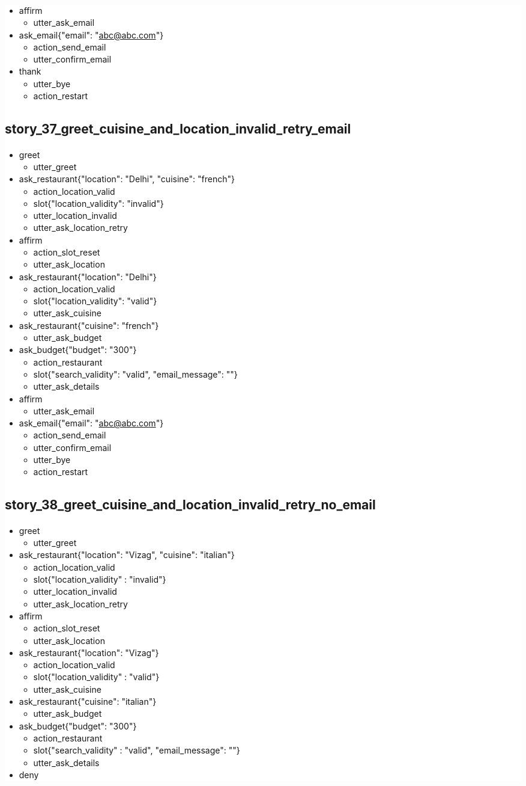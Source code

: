 * affirm
  - utter_ask_email
* ask_email{"email": "abc@abc.com"}
  - action_send_email
  - utter_confirm_email
* thank
  - utter_bye
  - action_restart




## story_37_greet_cuisine_and_location_invalid_retry_email
* greet
  - utter_greet
* ask_restaurant{"location": "Delhi", "cuisine": "french"}
  - action_location_valid
  - slot{"location_validity": "invalid"}
  - utter_location_invalid
  - utter_ask_location_retry
* affirm
  - action_slot_reset
  - utter_ask_location
* ask_restaurant{"location": "Delhi"}
  - action_location_valid
  - slot{"location_validity": "valid"}
  - utter_ask_cuisine
* ask_restaurant{"cuisine": "french"}
  - utter_ask_budget
* ask_budget{"budget": "300"}
  - action_restaurant
  - slot{"search_validity": "valid", "email_message": ""}
  - utter_ask_details
* affirm
  - utter_ask_email
* ask_email{"email": "abc@abc.com"}
  - action_send_email
  - utter_confirm_email
  - utter_bye
  - action_restart

## story_38_greet_cuisine_and_location_invalid_retry_no_email
* greet
  - utter_greet
* ask_restaurant{"location": "Vizag", "cuisine": "italian"}
  - action_location_valid
  - slot{"location_validity" : "invalid"}
  - utter_location_invalid
  - utter_ask_location_retry
* affirm
  - action_slot_reset
  - utter_ask_location
* ask_restaurant{"location": "Vizag"}
  - action_location_valid
  - slot{"location_validity" : "valid"}
  - utter_ask_cuisine
* ask_restaurant{"cuisine": "italian"}
  - utter_ask_budget
* ask_budget{"budget": "300"}
  - action_restaurant
  - slot{"search_validity" : "valid", "email_message": ""}
  - utter_ask_details
* deny